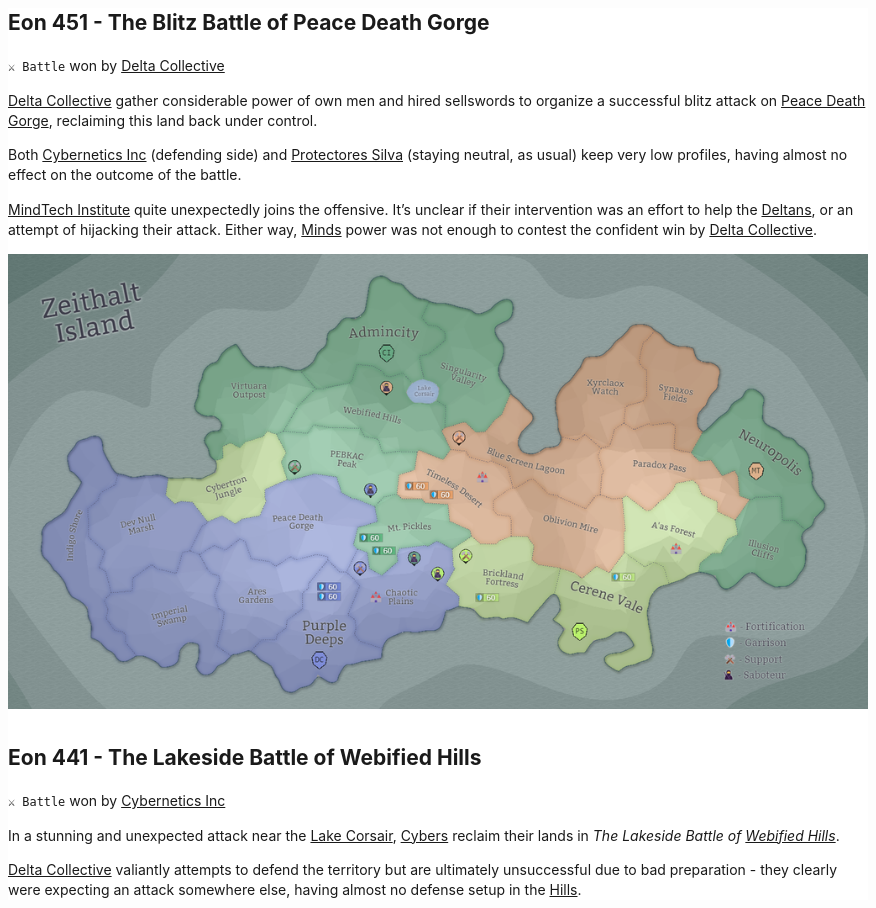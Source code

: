 ## <a id="eon0451"></a>Eon 451 - The Blitz Battle of Peace Death Gorge

`⚔️ Battle` won by [Delta Collective](../refs/#8bc0)

[Delta Collective](../refs/#8bc0) gather considerable power of own men and hired sellswords to organize a successful blitz attack on [Peace Death Gorge](../refs/#db50), reclaiming this land back under control.

Both [Cybernetics Inc](../refs/#80b0) (defending side) and [Protectores Silva](../refs/#7a60) (staying neutral, as usual) keep very low profiles, having almost no effect on the outcome of the battle.

[MindTech Institute](../refs/#6550) quite unexpectedly joins the offensive. It’s unclear if their intervention was an effort to help the [Deltans](../refs/#b730), or an attempt of hijacking their attack. Either way, [Minds](../refs/#7c50) power was not enough to contest the confident win by [Delta Collective](../refs/#8bc0).

![Battle Map](../timeline/map/eon0451.png)


## <a id="eon0441"></a>Eon 441 - The Lakeside Battle of Webified Hills

`⚔️ Battle` won by [Cybernetics Inc](../refs/#80b0)

In a stunning and unexpected attack near the [Lake Corsair](../refs/#bca0), [Cybers](../refs/#7b30) reclaim their lands in _The Lakeside Battle of [Webified Hills](../refs/#ada0)_.

[Delta Collective](../refs/#8bc0) valiantly attempts to defend the territory but are ultimately unsuccessful due to bad preparation - they clearly were expecting an attack somewhere else, having almost no defense setup in the [Hills](../refs/#ada0).
